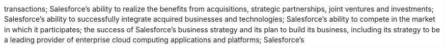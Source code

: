 transactions;
Salesforce’s
ability
to
realize
the
benefits
from
acquisitions,
strategic
partnerships,
joint
ventures
and
investments;
Salesforce’s
ability
to
successfully
integrate
acquired
businesses
and
technologies;
Salesforce’s
ability
to
compete
in
the
market
in
which
it
participates;
the
success
of
Salesforce’s
business
strategy
and
its
plan
to
build
its
business,
including
its
strategy
to
be
a
leading
provider
of
enterprise
cloud
computing
applications
and
platforms;
Salesforce’s